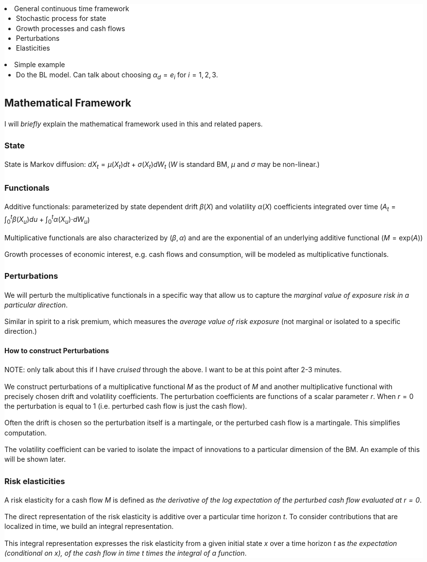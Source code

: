 <li>General continuous time framework
<ul>
<li>Stochastic process for state</li>
<li>Growth processes and cash flows</li>
<li>Perturbations</li>
<li>Elasticities</li>
</ul></li>
<li>Simple example
<ul>
<li>Do the BL model. Can talk about choosing <span class="math inline"><em>α</em><sub><em>d</em></sub> = <em>e</em><sub><em>i</em></sub></span> for <span class="math inline"><em>i</em> = 1, 2, 3</span>.</li>
</ul></li>
</ul>
<h2 id="mathematical-framework">Mathematical Framework</h2>
<p>I will <em>briefly</em> explain the mathematical framework used in this and related papers.</p>
<h3 id="state">State</h3>
<p>State is Markov diffusion: <span class="math inline"><em>d</em><em>X</em><sub><em>t</em></sub> = <em>μ</em>(<em>X</em><sub><em>t</em></sub>)<em>d</em><em>t</em> + <em>σ</em>(<em>X</em><sub><em>t</em></sub>)<em>d</em><em>W</em><sub><em>t</em></sub></span> (<span class="math inline"><em>W</em></span> is standard BM, <span class="math inline"><em>μ</em></span> and <span class="math inline"><em>σ</em></span> may be non-linear.)</p>
<h3 id="functionals">Functionals</h3>
<p>Additive functionals: parameterized by state dependent drift <span class="math inline"><em>β</em>(<em>X</em>)</span> and volatility <span class="math inline"><em>α</em>(<em>X</em>)</span> coefficients integrated over time (<span class="math inline"><em>A</em><sub><em>t</em></sub> = ∫<sub>0</sub><sup><em>t</em></sup><em>β</em>(<em>X</em><sub><em>u</em></sub>)<em>d</em><em>u</em> + ∫<sub>0</sub><sup><em>t</em></sup><em>α</em>(<em>X</em><sub><em>u</em></sub>)⋅<em>d</em><em>W</em><sub><em>u</em></sub></span>)</p>
<p>Multiplicative functionals are also characterized by <span class="math inline">(<em>β</em>, <em>α</em>)</span> and are the exponential of an underlying additive functional (<span class="math inline"><em>M</em> = exp(<em>A</em>)</span>)</p>
<p>Growth processes of economic interest, e.g. cash flows and consumption, will be modeled as multiplicative functionals.</p>
<h3 id="perturbations">Perturbations</h3>
<p>We will perturb the multiplicative functionals in a specific way that allow us to capture the <em>marginal value of exposure risk in a particular direction</em>.</p>
<p>Similar in spirit to a risk premium, which measures the <em>average value of risk exposure</em> (not marginal or isolated to a specific direction.)</p>
<h4 id="how-to-construct-perturbations">How to construct Perturbations</h4>
<p>NOTE: only talk about this if I have <em>cruised</em> through the above. I want to be at this point after 2-3 minutes.</p>
<p>We construct perturbations of a multiplicative functional <span class="math inline"><em>M</em></span> as the product of <span class="math inline"><em>M</em></span> and another multiplicative functional with precisely chosen drift and volatility coefficients. The perturbation coefficients are functions of a scalar parameter <span class="math inline"><em>r</em></span>. When <span class="math inline"><em>r</em> = 0</span> the perturbation is equal to 1 (i.e. perturbed cash flow is just the cash flow).</p>
<p>Often the drift is chosen so the perturbation itself is a martingale, or the perturbed cash flow is a martingale. This simplifies computation.</p>
<p>The volatility coefficient can be varied to isolate the impact of innovations to a particular dimension of the BM. An example of this will be shown later.</p>
<h3 id="risk-elasticities">Risk elasticities</h3>
<p>A risk elasticity for a cash flow <span class="math inline"><em>M</em></span> is defined as <em>the derivative of the log expectation of the perturbed cash flow evaluated at <span class="math inline"><em>r</em> = 0</span></em>.</p>
<p>The direct representation of the risk elasticity is additive over a particular time horizon <span class="math inline"><em>t</em></span>. To consider contributions that are localized in time, we build an integral representation.</p>
<p>This integral representation expresses the risk elasticity from a given initial state <span class="math inline"><em>x</em></span> over a time horizon <span class="math inline"><em>t</em></span> as <em>the expectation (conditional on x), of the cash flow in time <span class="math inline"><em>t</em></span> times the integral of a function</em>.</p>
